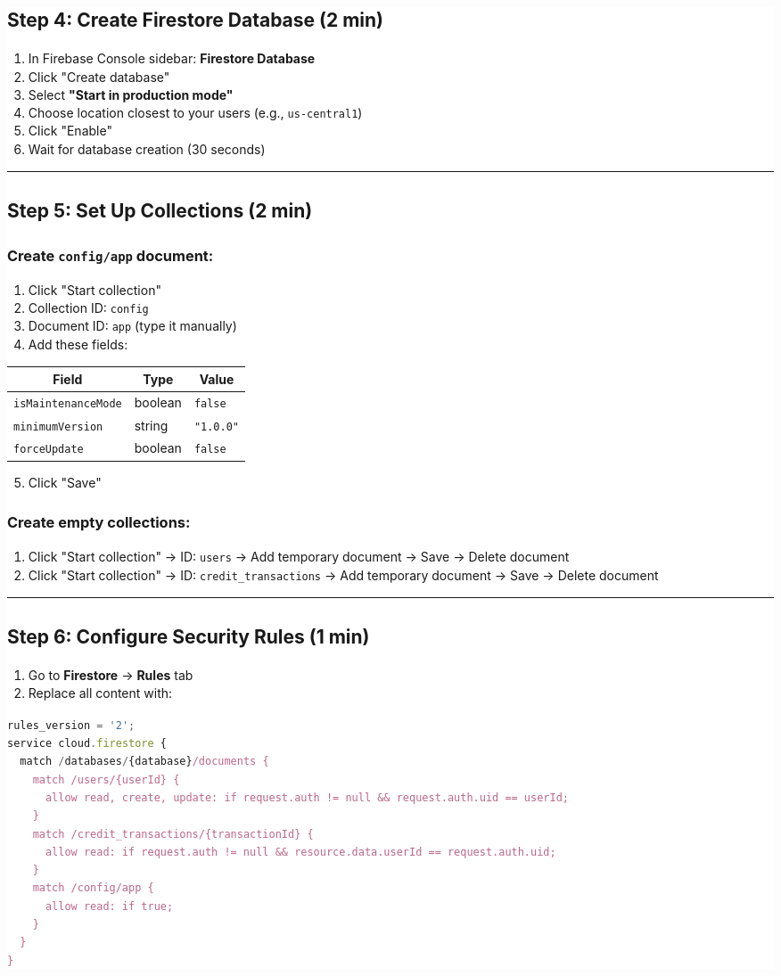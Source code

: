 
## Step 4: Create Firestore Database (2 min)

1. In Firebase Console sidebar: **Firestore Database**
2. Click "Create database"
3. Select **"Start in production mode"**
4. Choose location closest to your users (e.g., `us-central1`)
5. Click "Enable"
6. Wait for database creation (30 seconds)

---

## Step 5: Set Up Collections (2 min)

### Create `config/app` document:
1. Click "Start collection"
2. Collection ID: `config`
3. Document ID: `app` (type it manually)
4. Add these fields:

| Field | Type | Value |
|-------|------|-------|
| `isMaintenanceMode` | boolean | `false` |
| `minimumVersion` | string | `"1.0.0"` |
| `forceUpdate` | boolean | `false` |

5. Click "Save"

### Create empty collections:
1. Click "Start collection" → ID: `users` → Add temporary document → Save → Delete document
2. Click "Start collection" → ID: `credit_transactions` → Add temporary document → Save → Delete document

---

## Step 6: Configure Security Rules (1 min)

1. Go to **Firestore** → **Rules** tab
2. Replace all content with:

```javascript
rules_version = '2';
service cloud.firestore {
  match /databases/{database}/documents {
    match /users/{userId} {
      allow read, create, update: if request.auth != null && request.auth.uid == userId;
    }
    match /credit_transactions/{transactionId} {
      allow read: if request.auth != null && resource.data.userId == request.auth.uid;
    }
    match /config/app {
      allow read: if true;
    }
  }
}
```
